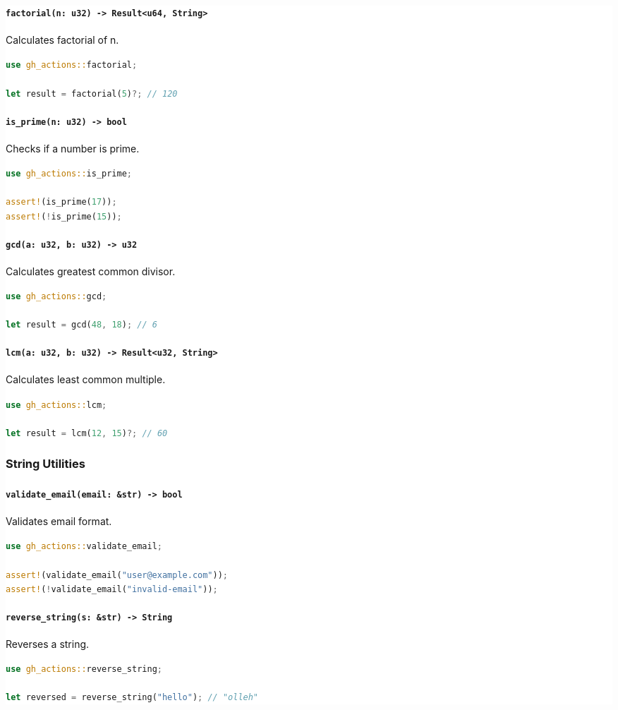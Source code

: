 #### `factorial(n: u32) -> Result<u64, String>`
Calculates factorial of n.

```rust
use gh_actions::factorial;

let result = factorial(5)?; // 120
```

#### `is_prime(n: u32) -> bool`
Checks if a number is prime.

```rust
use gh_actions::is_prime;

assert!(is_prime(17));
assert!(!is_prime(15));
```

#### `gcd(a: u32, b: u32) -> u32`
Calculates greatest common divisor.

```rust
use gh_actions::gcd;

let result = gcd(48, 18); // 6
```

#### `lcm(a: u32, b: u32) -> Result<u32, String>`
Calculates least common multiple.

```rust
use gh_actions::lcm;

let result = lcm(12, 15)?; // 60
```

### String Utilities

#### `validate_email(email: &str) -> bool`
Validates email format.

```rust
use gh_actions::validate_email;

assert!(validate_email("user@example.com"));
assert!(!validate_email("invalid-email"));
```

#### `reverse_string(s: &str) -> String`
Reverses a string.

```rust
use gh_actions::reverse_string;

let reversed = reverse_string("hello"); // "olleh"
```
